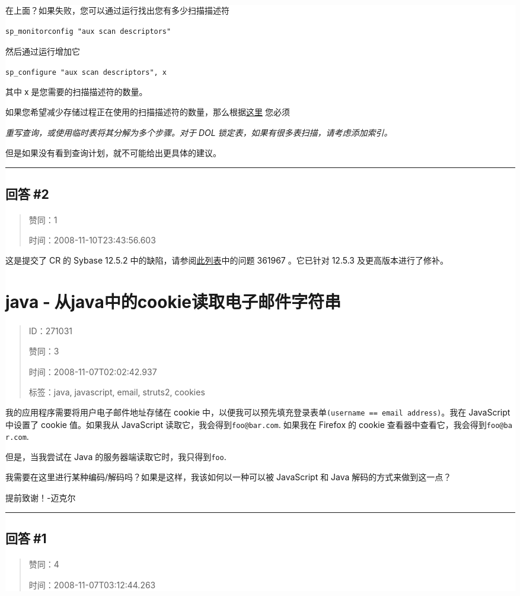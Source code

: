 在上面？如果失败，您可以通过运行找出您有多少扫描描述符

```
sp_monitorconfig "aux scan descriptors" 
```

然后通过运行增加它

```
sp_configure "aux scan descriptors", x 
```

其中 x 是您需要的扫描描述符的数量。

如果您希望减少存储过程正在使用的扫描描述符的数量，那么根据[这里](http://infocenter.sybase.com/help/index.jsp?topic=/com.sybase.help.ase_15.0.sag1/html/sag1/sag1249.htm) 您必须

*重写查询，或使用临时表将其分解为多个步骤。对于 DOL 锁定表，如果有很多表扫描，请考虑添加索引。*

但是如果没有看到查询计划，就不可能给出更具体的建议。

* * *

## 回答 #2

> 赞同：1
> 
> 时间：2008-11-10T23:43:56.603

这是提交了 CR 的 Sybase 12.5.2 中的缺陷，请参阅[此列表](http://web.archive.org/web/20131003092614/http://www.sybase.com/detail?id=1038862)中的问题 361967 。它已针对 12.5.3 及更高版本进行了修补。

# java - 从java中的cookie读取电子邮件字符串

> ID：271031
> 
> 赞同：3
> 
> 时间：2008-11-07T02:02:42.937
> 
> 标签：java, javascript, email, struts2, cookies

我的应用程序需要将用户电子邮件地址存储在 cookie 中，以便我可以预先填充登录表单`(username == email address)`。我在 JavaScript 中设置了 cookie 值。如果我从 JavaScript 读取它，我会得到`foo@bar.com`. 如果我在 Firefox 的 cookie 查看器中查看它，我会得到`foo@bar.com`.

但是，当我尝试在 Java 的服务器端读取它时，我只得到`foo`.

我需要在这里进行某种编码/解码吗？如果是这样，我该如何以一种可以被 JavaScript 和 Java 解码的方式来做到这一点？

提前致谢！-迈克尔

* * *

## 回答 #1

> 赞同：4
> 
> 时间：2008-11-07T03:12:44.263
